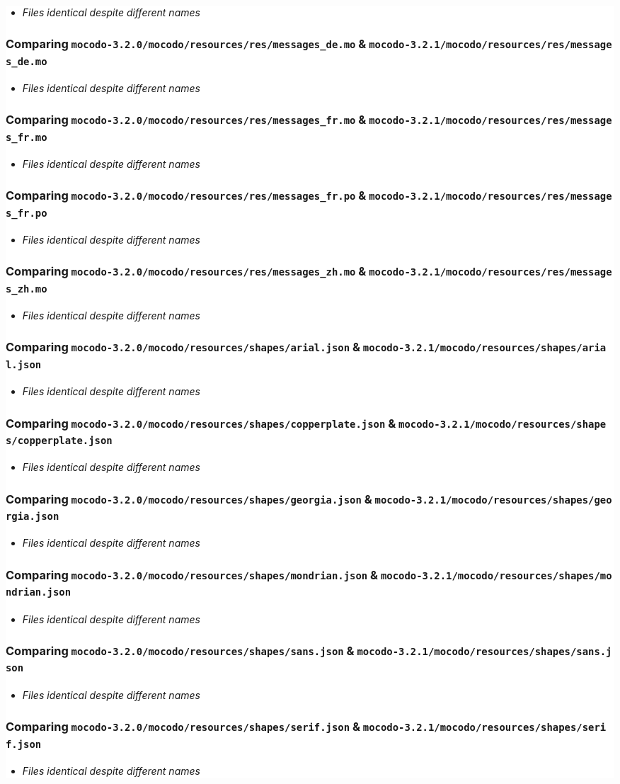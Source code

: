  * *Files identical despite different names*

### Comparing `mocodo-3.2.0/mocodo/resources/res/messages_de.mo` & `mocodo-3.2.1/mocodo/resources/res/messages_de.mo`

 * *Files identical despite different names*

### Comparing `mocodo-3.2.0/mocodo/resources/res/messages_fr.mo` & `mocodo-3.2.1/mocodo/resources/res/messages_fr.mo`

 * *Files identical despite different names*

### Comparing `mocodo-3.2.0/mocodo/resources/res/messages_fr.po` & `mocodo-3.2.1/mocodo/resources/res/messages_fr.po`

 * *Files identical despite different names*

### Comparing `mocodo-3.2.0/mocodo/resources/res/messages_zh.mo` & `mocodo-3.2.1/mocodo/resources/res/messages_zh.mo`

 * *Files identical despite different names*

### Comparing `mocodo-3.2.0/mocodo/resources/shapes/arial.json` & `mocodo-3.2.1/mocodo/resources/shapes/arial.json`

 * *Files identical despite different names*

### Comparing `mocodo-3.2.0/mocodo/resources/shapes/copperplate.json` & `mocodo-3.2.1/mocodo/resources/shapes/copperplate.json`

 * *Files identical despite different names*

### Comparing `mocodo-3.2.0/mocodo/resources/shapes/georgia.json` & `mocodo-3.2.1/mocodo/resources/shapes/georgia.json`

 * *Files identical despite different names*

### Comparing `mocodo-3.2.0/mocodo/resources/shapes/mondrian.json` & `mocodo-3.2.1/mocodo/resources/shapes/mondrian.json`

 * *Files identical despite different names*

### Comparing `mocodo-3.2.0/mocodo/resources/shapes/sans.json` & `mocodo-3.2.1/mocodo/resources/shapes/sans.json`

 * *Files identical despite different names*

### Comparing `mocodo-3.2.0/mocodo/resources/shapes/serif.json` & `mocodo-3.2.1/mocodo/resources/shapes/serif.json`

 * *Files identical despite different names*
